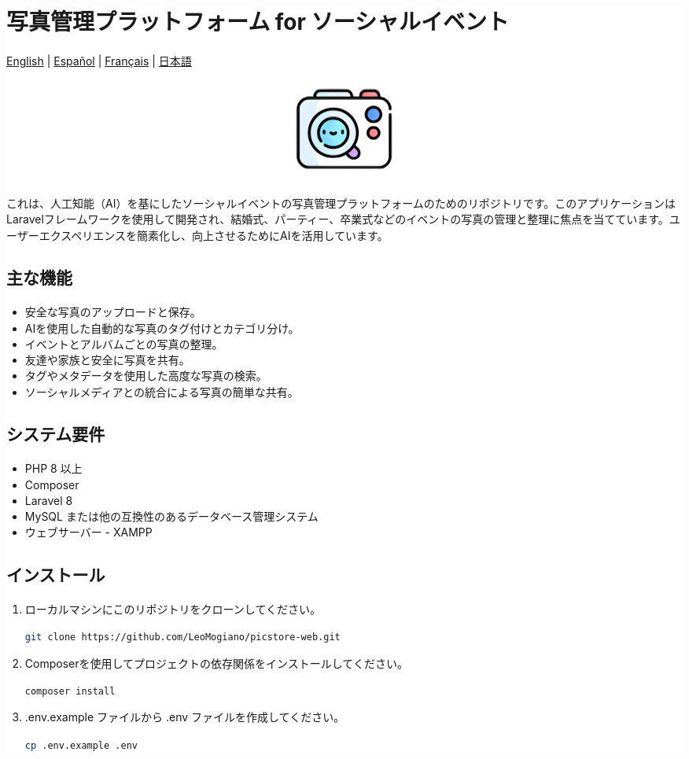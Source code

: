 # 写真管理プラットフォーム for ソーシャルイベント
[English](./README.md) | [Español](./README.es.md) | [Français](./README.fr.md) | [日本語](./README.jp.md)

<p align="center">
  <img loading="lazy" src="./public/img/fav.png" alt="Logo" />
</p>

これは、人工知能（AI）を基にしたソーシャルイベントの写真管理プラットフォームのためのリポジトリです。このアプリケーションはLaravelフレームワークを使用して開発され、結婚式、パーティー、卒業式などのイベントの写真の管理と整理に焦点を当てています。ユーザーエクスペリエンスを簡素化し、向上させるためにAIを活用しています。

## 主な機能

- 安全な写真のアップロードと保存。
- AIを使用した自動的な写真のタグ付けとカテゴリ分け。
- イベントとアルバムごとの写真の整理。
- 友達や家族と安全に写真を共有。
- タグやメタデータを使用した高度な写真の検索。
- ソーシャルメディアとの統合による写真の簡単な共有。

## システム要件

- PHP 8 以上
- Composer
- Laravel 8
- MySQL または他の互換性のあるデータベース管理システム
- ウェブサーバー - XAMPP

## インストール 

1. ローカルマシンにこのリポジトリをクローンしてください。

    ```bash
    git clone https://github.com/LeoMogiano/picstore-web.git
    ```

2. Composerを使用してプロジェクトの依存関係をインストールしてください。

    ```bash
    composer install
    ```

3. .env.example ファイルから .env ファイルを作成してください。

    ```bash
    cp .env.example .env
    ```

